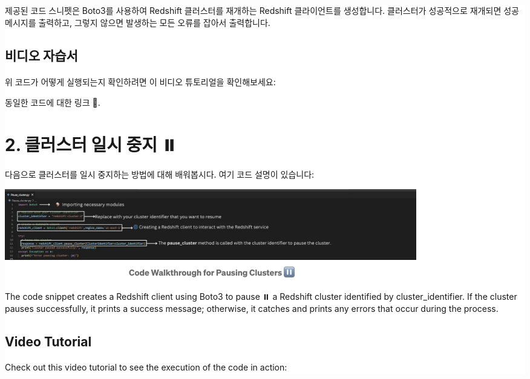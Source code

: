 제공된 코드 스니펫은 Boto3를 사용하여 Redshift 클러스터를 재개하는 Redshift 클라이언트를 생성합니다. 클러스터가 성공적으로 재개되면 성공 메시지를 출력하고, 그렇지 않으면 발생하는 모든 오류를 잡아서 출력합니다.

## 비디오 자습서


<ins class="adsbygoogle"
     style="display:block"
     data-ad-client="ca-pub-4877378276818686"
     data-ad-slot="1549334788"
     data-ad-format="auto"
     data-full-width-responsive="true"></ins>
<script>
(adsbygoogle = window.adsbygoogle || []).push({});
</script>

위 코드가 어떻게 실행되는지 확인하려면 이 비디오 튜토리얼을 확인해보세요:

동일한 코드에 대한 링크 📎.

# 2. 클러스터 일시 중지 ⏸️

다음으로 클러스터를 일시 중지하는 방법에 대해 배워봅시다. 여기 코드 설명이 있습니다:


<ins class="adsbygoogle"
     style="display:block"
     data-ad-client="ca-pub-4877378276818686"
     data-ad-slot="1549334788"
     data-ad-format="auto"
     data-full-width-responsive="true"></ins>
<script>
(adsbygoogle = window.adsbygoogle || []).push({});
</script>


![Redshift Cluster Pause](/assets/img/2024-07-07-AutomatingRedshiftwithPythonandBoto3APlaybookforEfficientandCost-EffectiveClusters_3.png)

The code snippet creates a Redshift client using Boto3 to pause ⏸️ a Redshift cluster identified by cluster_identifier. If the cluster pauses successfully, it prints a success message; otherwise, it catches and prints any errors that occur during the process.

## Video Tutorial

Check out this video tutorial to see the execution of the code in action:
